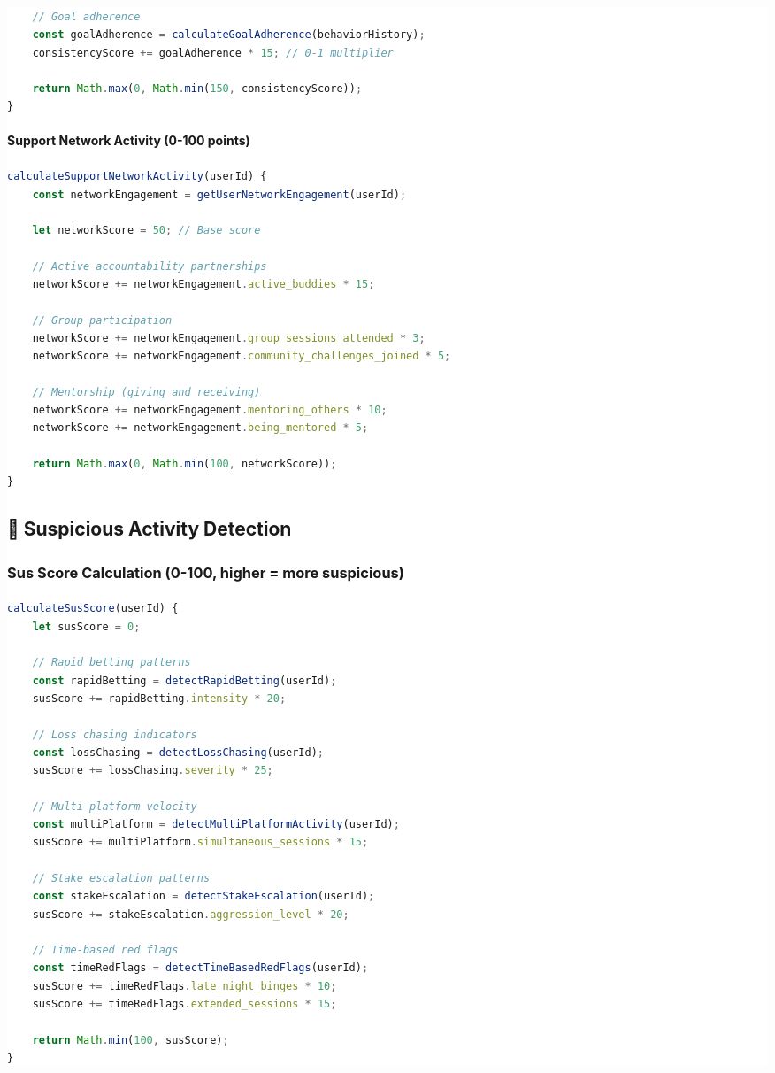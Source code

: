 ```javascript
    // Goal adherence
    const goalAdherence = calculateGoalAdherence(behaviorHistory);
    consistencyScore += goalAdherence * 15; // 0-1 multiplier
    
    return Math.max(0, Math.min(150, consistencyScore));
}
```

#### **Support Network Activity (0-100 points)**
```javascript
calculateSupportNetworkActivity(userId) {
    const networkEngagement = getUserNetworkEngagement(userId);
    
    let networkScore = 50; // Base score
    
    // Active accountability partnerships
    networkScore += networkEngagement.active_buddies * 15;
    
    // Group participation
    networkScore += networkEngagement.group_sessions_attended * 3;
    networkScore += networkEngagement.community_challenges_joined * 5;
    
    // Mentorship (giving and receiving)
    networkScore += networkEngagement.mentoring_others * 10;
    networkScore += networkEngagement.being_mentored * 5;
    
    return Math.max(0, Math.min(100, networkScore));
}
```

## 🚨 **Suspicious Activity Detection**

### **Sus Score Calculation** (0-100, higher = more suspicious)
```javascript
calculateSusScore(userId) {
    let susScore = 0;
    
    // Rapid betting patterns
    const rapidBetting = detectRapidBetting(userId);
    susScore += rapidBetting.intensity * 20;
    
    // Loss chasing indicators
    const lossChasing = detectLossChasing(userId);
    susScore += lossChasing.severity * 25;
    
    // Multi-platform velocity
    const multiPlatform = detectMultiPlatformActivity(userId);
    susScore += multiPlatform.simultaneous_sessions * 15;
    
    // Stake escalation patterns
    const stakeEscalation = detectStakeEscalation(userId);
    susScore += stakeEscalation.aggression_level * 20;
    
    // Time-based red flags
    const timeRedFlags = detectTimeBasedRedFlags(userId);
    susScore += timeRedFlags.late_night_binges * 10;
    susScore += timeRedFlags.extended_sessions * 15;
    
    return Math.min(100, susScore);
}
```
